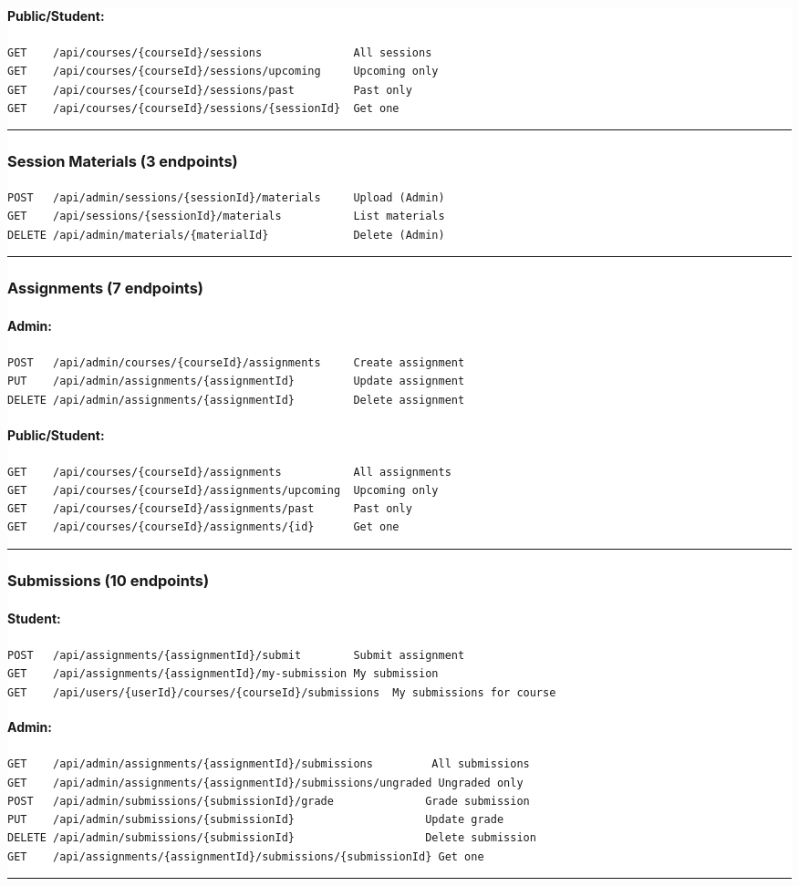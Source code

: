 #### **Public/Student:**
```
GET    /api/courses/{courseId}/sessions              All sessions
GET    /api/courses/{courseId}/sessions/upcoming     Upcoming only
GET    /api/courses/{courseId}/sessions/past         Past only
GET    /api/courses/{courseId}/sessions/{sessionId}  Get one
```

---

### **Session Materials** (3 endpoints)

```
POST   /api/admin/sessions/{sessionId}/materials     Upload (Admin)
GET    /api/sessions/{sessionId}/materials           List materials
DELETE /api/admin/materials/{materialId}             Delete (Admin)
```

---

### **Assignments** (7 endpoints)

#### **Admin:**
```
POST   /api/admin/courses/{courseId}/assignments     Create assignment
PUT    /api/admin/assignments/{assignmentId}         Update assignment
DELETE /api/admin/assignments/{assignmentId}         Delete assignment
```

#### **Public/Student:**
```
GET    /api/courses/{courseId}/assignments           All assignments
GET    /api/courses/{courseId}/assignments/upcoming  Upcoming only
GET    /api/courses/{courseId}/assignments/past      Past only
GET    /api/courses/{courseId}/assignments/{id}      Get one
```

---

### **Submissions** (10 endpoints)

#### **Student:**
```
POST   /api/assignments/{assignmentId}/submit        Submit assignment
GET    /api/assignments/{assignmentId}/my-submission My submission
GET    /api/users/{userId}/courses/{courseId}/submissions  My submissions for course
```

#### **Admin:**
```
GET    /api/admin/assignments/{assignmentId}/submissions         All submissions
GET    /api/admin/assignments/{assignmentId}/submissions/ungraded Ungraded only
POST   /api/admin/submissions/{submissionId}/grade              Grade submission
PUT    /api/admin/submissions/{submissionId}                    Update grade
DELETE /api/admin/submissions/{submissionId}                    Delete submission
GET    /api/assignments/{assignmentId}/submissions/{submissionId} Get one
```

---